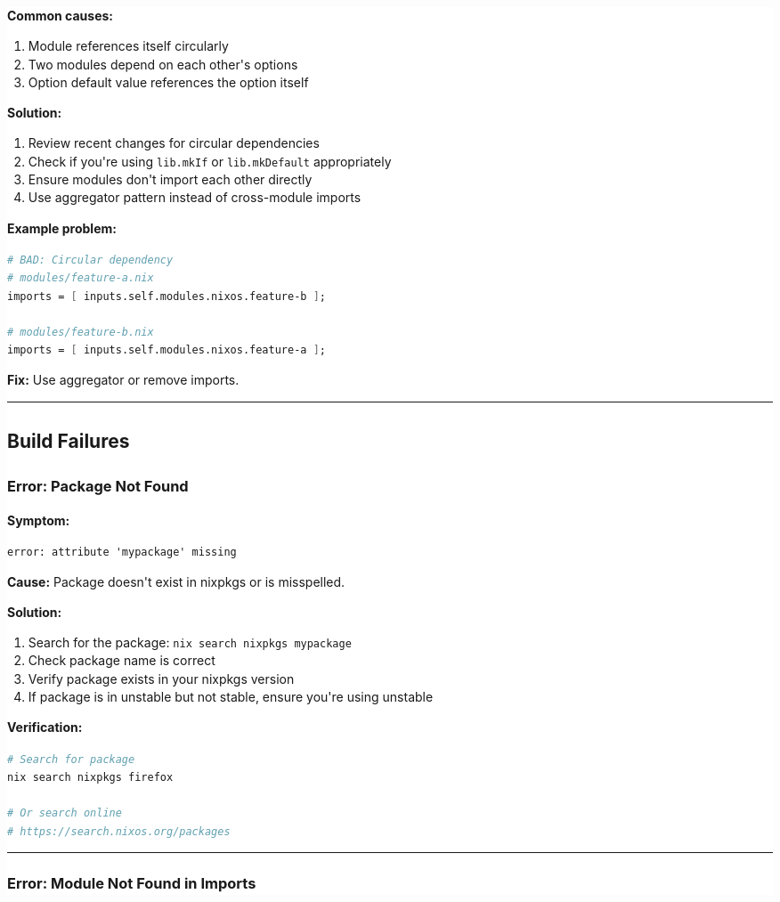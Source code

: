 **Common causes:**
1. Module references itself circularly
2. Two modules depend on each other's options
3. Option default value references the option itself

**Solution:**
1. Review recent changes for circular dependencies
2. Check if you're using `lib.mkIf` or `lib.mkDefault` appropriately
3. Ensure modules don't import each other directly
4. Use aggregator pattern instead of cross-module imports

**Example problem:**
```nix
# BAD: Circular dependency
# modules/feature-a.nix
imports = [ inputs.self.modules.nixos.feature-b ];

# modules/feature-b.nix
imports = [ inputs.self.modules.nixos.feature-a ];
```

**Fix:** Use aggregator or remove imports.

---

## Build Failures

### Error: Package Not Found

**Symptom:**
```
error: attribute 'mypackage' missing
```

**Cause:** Package doesn't exist in nixpkgs or is misspelled.

**Solution:**
1. Search for the package: `nix search nixpkgs mypackage`
2. Check package name is correct
3. Verify package exists in your nixpkgs version
4. If package is in unstable but not stable, ensure you're using unstable

**Verification:**
```bash
# Search for package
nix search nixpkgs firefox

# Or search online
# https://search.nixos.org/packages
```

---

### Error: Module Not Found in Imports
